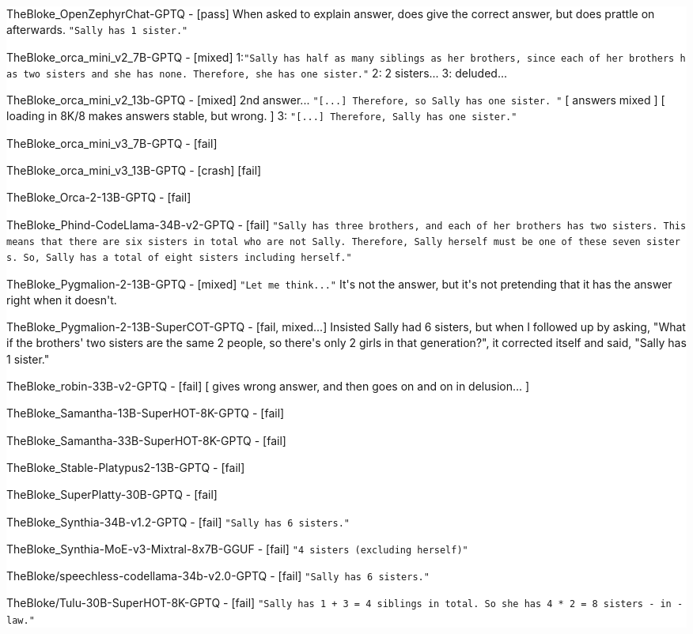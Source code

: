 TheBloke_OpenZephyrChat-GPTQ - [pass]
When asked to explain answer, does give the correct answer, but does prattle on afterwards. 
`"Sally has 1 sister."`


TheBloke_orca_mini_v2_7B-GPTQ - [mixed]
1:`"Sally has half as many siblings as her brothers, since each of her brothers has two sisters and
 she has none. Therefore, she has one sister."`
2: 2 sisters...
3: deluded...

TheBloke_orca_mini_v2_13b-GPTQ - [mixed]
2nd answer... `"[...] Therefore, so Sally has one sister. "`
[ answers mixed ]
[ loading in 8K/8 makes answers stable, but wrong. ]
3: `"[...] Therefore, Sally has one sister."`


TheBloke_orca_mini_v3_7B-GPTQ - [fail]

TheBloke_orca_mini_v3_13B-GPTQ - [crash] [fail]

TheBloke_Orca-2-13B-GPTQ - [fail] 

TheBloke_Phind-CodeLlama-34B-v2-GPTQ - [fail]
`"Sally has three brothers, and each of her brothers has two sisters. This means that there are six sisters in total who are not Sally. Therefore, Sally herself must be one of these seven sisters. So, Sally has a total of eight sisters including herself."`  

TheBloke_Pygmalion-2-13B-GPTQ - [mixed] 
`"Let me think..."`
It's not the answer, but it's not pretending that it has the answer right when it doesn't.  

TheBloke_Pygmalion-2-13B-SuperCOT-GPTQ - [fail, mixed...]
Insisted Sally had 6 sisters, but when I followed up by asking, "What if the brothers' two sisters are the same 2 people, so there's only 2 girls in that generation?", it corrected itself and said, "Sally has 1 sister."

TheBloke_robin-33B-v2-GPTQ - [fail]
[ gives wrong answer, and then goes on and on in delusion... ] 

TheBloke_Samantha-13B-SuperHOT-8K-GPTQ - [fail]

TheBloke_Samantha-33B-SuperHOT-8K-GPTQ - [fail]

TheBloke_Stable-Platypus2-13B-GPTQ - [fail]

TheBloke_SuperPlatty-30B-GPTQ - [fail] 

TheBloke_Synthia-34B-v1.2-GPTQ - [fail]
`"Sally has 6 sisters."`

TheBloke_Synthia-MoE-v3-Mixtral-8x7B-GGUF - [fail]
`"4 sisters (excluding herself)"`
 
TheBloke/speechless-codellama-34b-v2.0-GPTQ - [fail]
`"Sally has 6 sisters."`

TheBloke/Tulu-30B-SuperHOT-8K-GPTQ - [fail]
`"Sally has 1 + 3 = 4 siblings in total. So she has 4 * 2 = 8 sisters - in - law."`

